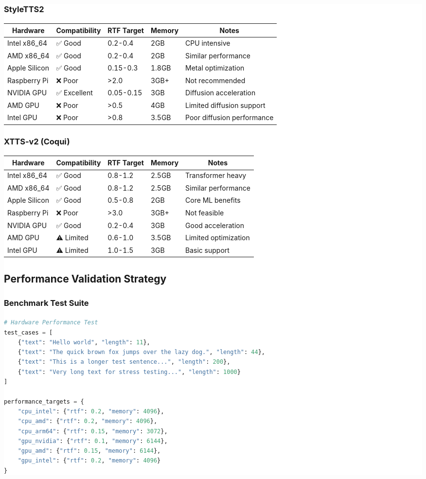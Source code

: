 ### StyleTTS2
| Hardware | Compatibility | RTF Target | Memory | Notes |
|----------|---------------|------------|---------|-------|
| Intel x86_64 | ✅ Good | 0.2-0.4 | 2GB | CPU intensive |
| AMD x86_64 | ✅ Good | 0.2-0.4 | 2GB | Similar performance |
| Apple Silicon | ✅ Good | 0.15-0.3 | 1.8GB | Metal optimization |
| Raspberry Pi | ❌ Poor | >2.0 | 3GB+ | Not recommended |
| NVIDIA GPU | ✅ Excellent | 0.05-0.15 | 3GB | Diffusion acceleration |
| AMD GPU | ❌ Poor | >0.5 | 4GB | Limited diffusion support |
| Intel GPU | ❌ Poor | >0.8 | 3.5GB | Poor diffusion performance |

### XTTS-v2 (Coqui)
| Hardware | Compatibility | RTF Target | Memory | Notes |
|----------|---------------|------------|---------|-------|
| Intel x86_64 | ✅ Good | 0.8-1.2 | 2.5GB | Transformer heavy |
| AMD x86_64 | ✅ Good | 0.8-1.2 | 2.5GB | Similar performance |
| Apple Silicon | ✅ Good | 0.5-0.8 | 2GB | Core ML benefits |
| Raspberry Pi | ❌ Poor | >3.0 | 3GB+ | Not feasible |
| NVIDIA GPU | ✅ Good | 0.2-0.4 | 3GB | Good acceleration |
| AMD GPU | ⚠️ Limited | 0.6-1.0 | 3.5GB | Limited optimization |
| Intel GPU | ⚠️ Limited | 1.0-1.5 | 3GB | Basic support |

## Performance Validation Strategy

### Benchmark Test Suite
```python
# Hardware Performance Test
test_cases = [
    {"text": "Hello world", "length": 11},
    {"text": "The quick brown fox jumps over the lazy dog.", "length": 44},
    {"text": "This is a longer test sentence...", "length": 200},
    {"text": "Very long text for stress testing...", "length": 1000}
]

performance_targets = {
    "cpu_intel": {"rtf": 0.2, "memory": 4096},
    "cpu_amd": {"rtf": 0.2, "memory": 4096},
    "cpu_arm64": {"rtf": 0.15, "memory": 3072},
    "gpu_nvidia": {"rtf": 0.1, "memory": 6144},
    "gpu_amd": {"rtf": 0.15, "memory": 6144},
    "gpu_intel": {"rtf": 0.2, "memory": 4096}
}
```

